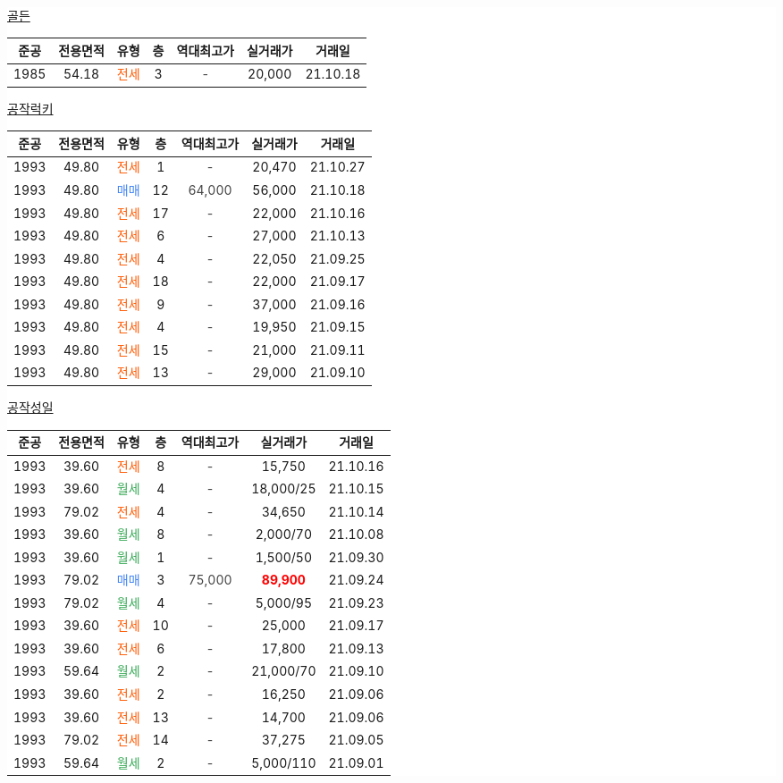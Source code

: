 
[골든](https://search.naver.com/search.naver?query=%EA%B3%A8%EB%93%A0)

|준공|전용면적|유형|층|역대최고가|실거래가|거래일|
|:---:|:---:|:---:|:---:|:---:|:---:|:---:|
|1985|54.18|<span style="color:#FF5A00">전세</span>|3|<span style="color:#444444">-</span>|20,000|21.10.18|

[공작럭키](https://search.naver.com/search.naver?query=%EA%B3%B5%EC%9E%91%EB%9F%AD%ED%82%A4)

|준공|전용면적|유형|층|역대최고가|실거래가|거래일|
|:---:|:---:|:---:|:---:|:---:|:---:|:---:|
|1993|49.80|<span style="color:#FF5A00">전세</span>|1|<span style="color:#444444">-</span>|20,470|21.10.27|
|1993|49.80|<span style="color:#4285F3">매매</span>|12|<span style="color:#444444">64,000</span>|56,000|21.10.18|
|1993|49.80|<span style="color:#FF5A00">전세</span>|17|<span style="color:#444444">-</span>|22,000|21.10.16|
|1993|49.80|<span style="color:#FF5A00">전세</span>|6|<span style="color:#444444">-</span>|27,000|21.10.13|
|1993|49.80|<span style="color:#FF5A00">전세</span>|4|<span style="color:#444444">-</span>|22,050|21.09.25|
|1993|49.80|<span style="color:#FF5A00">전세</span>|18|<span style="color:#444444">-</span>|22,000|21.09.17|
|1993|49.80|<span style="color:#FF5A00">전세</span>|9|<span style="color:#444444">-</span>|37,000|21.09.16|
|1993|49.80|<span style="color:#FF5A00">전세</span>|4|<span style="color:#444444">-</span>|19,950|21.09.15|
|1993|49.80|<span style="color:#FF5A00">전세</span>|15|<span style="color:#444444">-</span>|21,000|21.09.11|
|1993|49.80|<span style="color:#FF5A00">전세</span>|13|<span style="color:#444444">-</span>|29,000|21.09.10|

[공작성일](https://search.naver.com/search.naver?query=%EA%B3%B5%EC%9E%91%EC%84%B1%EC%9D%BC)

|준공|전용면적|유형|층|역대최고가|실거래가|거래일|
|:---:|:---:|:---:|:---:|:---:|:---:|:---:|
|1993|39.60|<span style="color:#FF5A00">전세</span>|8|<span style="color:#444444">-</span>|15,750|21.10.16|
|1993|39.60|<span style="color:#34A853">월세</span>|4|<span style="color:#444444">-</span>|18,000/25|21.10.15|
|1993|79.02|<span style="color:#FF5A00">전세</span>|4|<span style="color:#444444">-</span>|34,650|21.10.14|
|1993|39.60|<span style="color:#34A853">월세</span>|8|<span style="color:#444444">-</span>|2,000/70|21.10.08|
|1993|39.60|<span style="color:#34A853">월세</span>|1|<span style="color:#444444">-</span>|1,500/50|21.09.30|
|1993|79.02|<span style="color:#4285F3">매매</span>|3|<span style="color:#444444">75,000</span>|<b><span style="color:#FF0000">89,900</span></b>|21.09.24|
|1993|79.02|<span style="color:#34A853">월세</span>|4|<span style="color:#444444">-</span>|5,000/95|21.09.23|
|1993|39.60|<span style="color:#FF5A00">전세</span>|10|<span style="color:#444444">-</span>|25,000|21.09.17|
|1993|39.60|<span style="color:#FF5A00">전세</span>|6|<span style="color:#444444">-</span>|17,800|21.09.13|
|1993|59.64|<span style="color:#34A853">월세</span>|2|<span style="color:#444444">-</span>|21,000/70|21.09.10|
|1993|39.60|<span style="color:#FF5A00">전세</span>|2|<span style="color:#444444">-</span>|16,250|21.09.06|
|1993|39.60|<span style="color:#FF5A00">전세</span>|13|<span style="color:#444444">-</span>|14,700|21.09.06|
|1993|79.02|<span style="color:#FF5A00">전세</span>|14|<span style="color:#444444">-</span>|37,275|21.09.05|
|1993|59.64|<span style="color:#34A853">월세</span>|2|<span style="color:#444444">-</span>|5,000/110|21.09.01|
